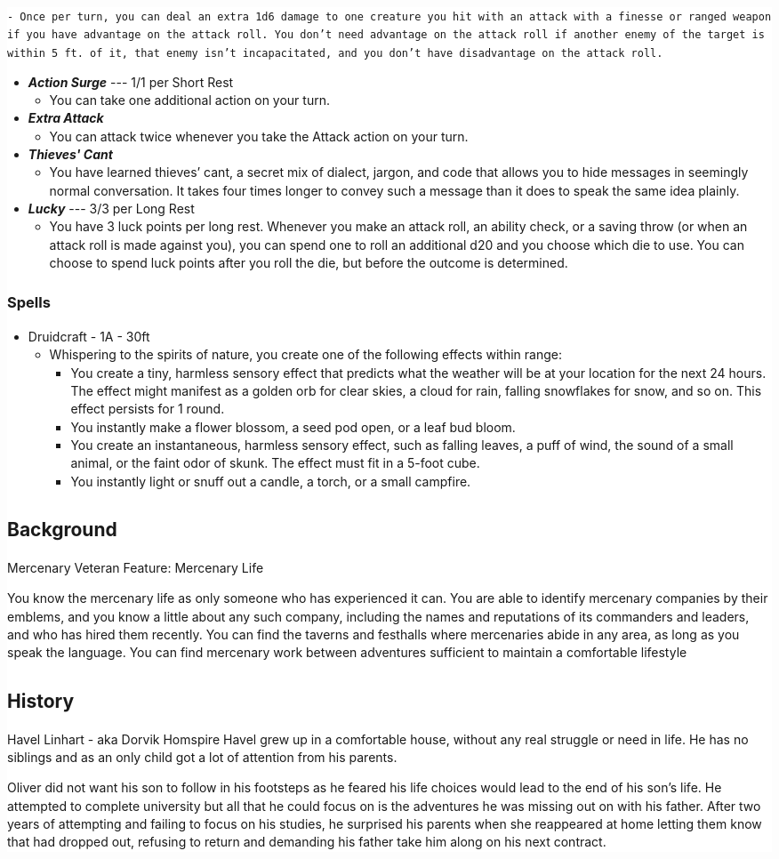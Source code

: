 	- Once per turn, you can deal an extra 1d6 damage to one creature you hit with an attack with a finesse or ranged weapon if you have advantage on the attack roll. You don’t need advantage on the attack roll if another enemy of the target is within 5 ft. of it, that enemy isn’t incapacitated, and you don’t have disadvantage on the attack roll.
- ***Action Surge***  ---  1/1 per Short Rest
	- You can take one additional action on your turn.
- ***Extra Attack*** 
	- You can attack twice whenever you take the Attack action on your turn.
- ***Thieves' Cant***
	- You have learned thieves’ cant, a secret mix of dialect, jargon, and code that allows you to hide messages in seemingly normal conversation. It takes four times longer to convey such a message than it does to speak the same idea plainly.
- ***Lucky*** --- 3/3 per Long Rest
	- You have 3 luck points per long rest. Whenever you make an attack roll, an ability check, or a saving throw (or when an attack roll is made against you), you can spend one to roll an additional d20 and you choose which die to use. You can choose to spend luck points after you roll the die, but before the outcome is determined.

### Spells
- Druidcraft - 1A - 30ft
	- Whispering to the spirits of nature, you create one of the following effects within range:
		- You create a tiny, harmless sensory effect that predicts what the weather will be at your location for the next 24 hours. The effect might manifest as a golden orb for clear skies, a cloud for rain, falling snowflakes for snow, and so on. This effect persists for 1 round.
		- You instantly make a flower blossom, a seed pod open, or a leaf bud bloom.
		- You create an instantaneous, harmless sensory effect, such as falling leaves, a puff of wind, the sound of a small animal, or the faint odor of skunk. The effect must fit in a 5-foot cube.
		- You instantly light or snuff out a candle, a torch, or a small campfire.


## Background
Mercenary Veteran
Feature: Mercenary Life

You know the mercenary life as only someone who has experienced it can. You are able to identify mercenary companies by their emblems, and you know a little about any such company, including the names and reputations of its commanders and leaders, and who has hired them recently. You can find the taverns and festhalls where mercenaries abide in any area, as long as you speak the language. You can find mercenary work between adventures sufficient to maintain a comfortable lifestyle


## History
Havel Linhart - aka Dorvik Homspire
Havel grew up in a comfortable house, without any real struggle or need in life. He has no siblings and as an only child got a lot of attention from his parents.

Oliver did not want his son to follow in his footsteps as he feared his life choices would lead to the end of his son’s life. He attempted to complete university but all that he could focus on is the adventures he was missing out on with his father. After two years of attempting and failing to focus on his studies, he surprised his parents when she reappeared at home letting them know that had dropped out, refusing to return and demanding his father take him along on his next contract.
